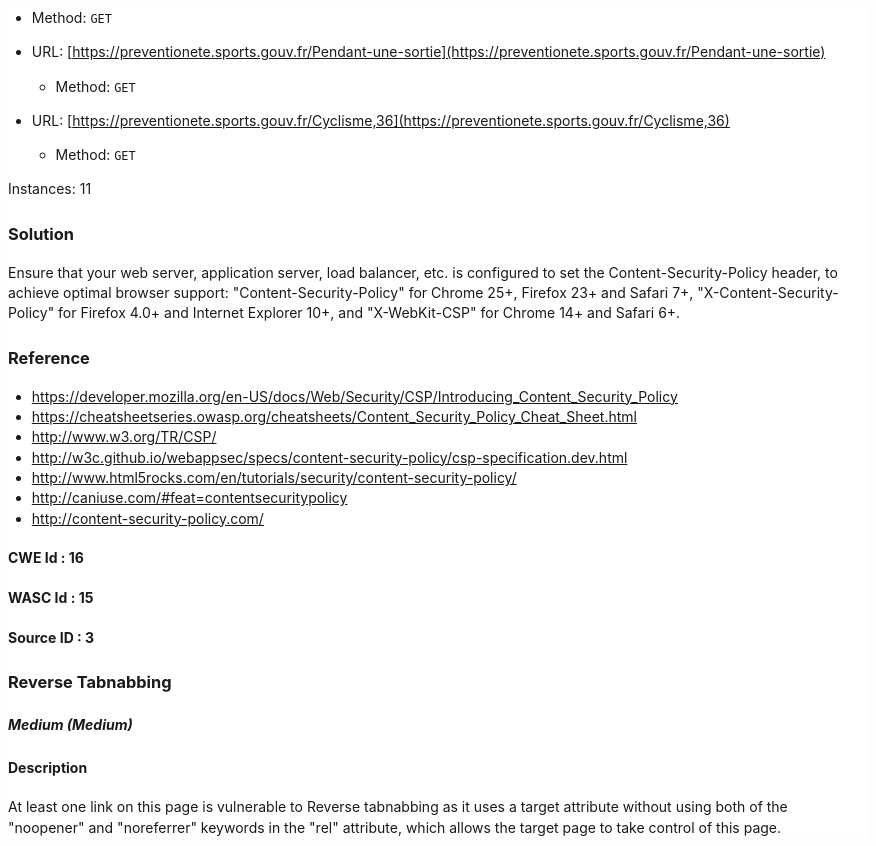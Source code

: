   
  * Method: `GET`
  
  
  
  
* URL: [https://preventionete.sports.gouv.fr/Pendant-une-sortie](https://preventionete.sports.gouv.fr/Pendant-une-sortie)
  
  
  * Method: `GET`
  
  
  
  
* URL: [https://preventionete.sports.gouv.fr/Cyclisme,36](https://preventionete.sports.gouv.fr/Cyclisme,36)
  
  
  * Method: `GET`
  
  
  
  
Instances: 11
  
### Solution
<p>Ensure that your web server, application server, load balancer, etc. is configured to set the Content-Security-Policy header, to achieve optimal browser support: "Content-Security-Policy" for Chrome 25+, Firefox 23+ and Safari 7+, "X-Content-Security-Policy" for Firefox 4.0+ and Internet Explorer 10+, and "X-WebKit-CSP" for Chrome 14+ and Safari 6+.</p>
  
### Reference
* https://developer.mozilla.org/en-US/docs/Web/Security/CSP/Introducing_Content_Security_Policy
* https://cheatsheetseries.owasp.org/cheatsheets/Content_Security_Policy_Cheat_Sheet.html
* http://www.w3.org/TR/CSP/
* http://w3c.github.io/webappsec/specs/content-security-policy/csp-specification.dev.html
* http://www.html5rocks.com/en/tutorials/security/content-security-policy/
* http://caniuse.com/#feat=contentsecuritypolicy
* http://content-security-policy.com/

  
#### CWE Id : 16
  
#### WASC Id : 15
  
#### Source ID : 3

  
  
  
  
### Reverse Tabnabbing
##### Medium (Medium)
  
  
  
  
#### Description
<p>At least one link on this page is vulnerable to Reverse tabnabbing as it uses a target attribute without using both of the "noopener" and "noreferrer" keywords in the "rel" attribute, which allows the target page to take control of this page.</p>
  